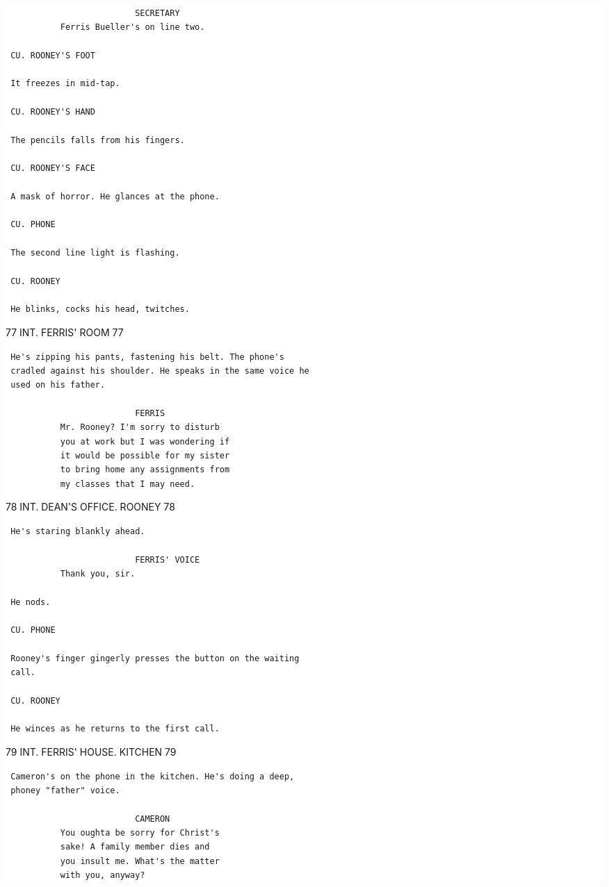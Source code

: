                               SECRETARY
               Ferris Bueller's on line two.

     CU. ROONEY'S FOOT

     It freezes in mid-tap.

     CU. ROONEY'S HAND

     The pencils falls from his fingers.

     CU. ROONEY'S FACE

     A mask of horror. He glances at the phone.

     CU. PHONE

     The second line light is flashing.

     CU. ROONEY

     He blinks, cocks his head, twitches.

 77  INT. FERRIS' ROOM                                            77

     He's zipping his pants, fastening his belt. The phone's
     cradled against his shoulder. He speaks in the same voice he
     used on his father.

                              FERRIS
               Mr. Rooney? I'm sorry to disturb
               you at work but I was wondering if
               it would be possible for my sister
               to bring home any assignments from
               my classes that I may need.

 78  INT. DEAN'S OFFICE. ROONEY                                   78

     He's staring blankly ahead.

                              FERRIS' VOICE
               Thank you, sir.

     He nods.

     CU. PHONE

     Rooney's finger gingerly presses the button on the waiting
     call.

     CU. ROONEY

     He winces as he returns to the first call.

 79  INT. FERRIS' HOUSE. KITCHEN                                  79

     Cameron's on the phone in the kitchen. He's doing a deep,
     phoney "father" voice.

                              CAMERON
               You oughta be sorry for Christ's
               sake! A family member dies and
               you insult me. What's the matter
               with you, anyway?
